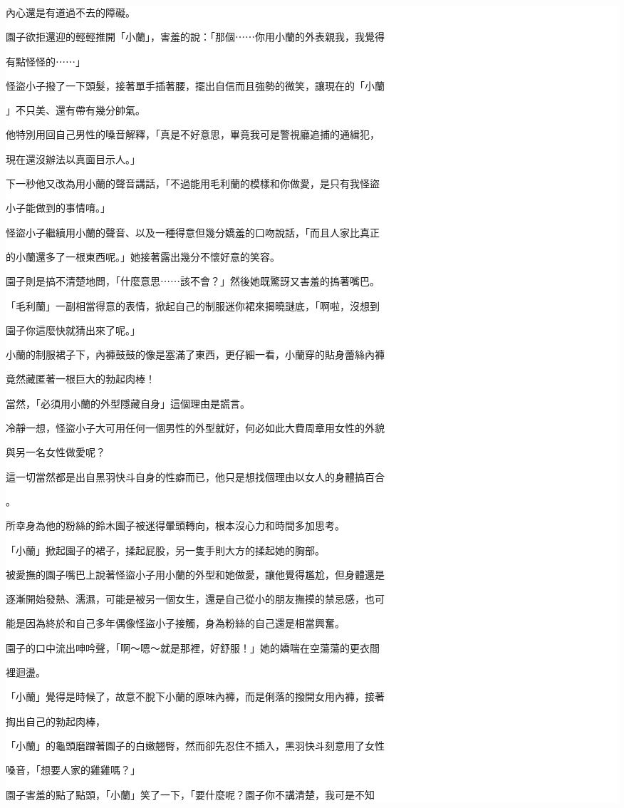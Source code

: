 內心還是有道過不去的障礙。

園子欲拒還迎的輕輕推開「小蘭」，害羞的說：「那個⋯⋯你用小蘭的外表親我，我覺得

有點怪怪的⋯⋯」

怪盜小子撥了一下頭髮，接著單手插著腰，擺出自信而且強勢的微笑，讓現在的「小蘭

」不只美、還有帶有幾分帥氣。

他特別用回自己男性的嗓音解釋，「真是不好意思，畢竟我可是警視廳追捕的通緝犯，

現在還沒辦法以真面目示人。」

下一秒他又改為用小蘭的聲音講話，「不過能用毛利蘭的模樣和你做愛，是只有我怪盜

小子能做到的事情唷。」

怪盜小子繼續用小蘭的聲音、以及一種得意但幾分嬌羞的口吻說話，「而且人家比真正

的小蘭還多了一根東西呢。」她接著露出幾分不懷好意的笑容。

園子則是搞不清楚地問，「什麼意思⋯⋯該不會？」然後她既驚訝又害羞的摀著嘴巴。

「毛利蘭」一副相當得意的表情，掀起自己的制服迷你裙來揭曉謎底，「啊啦，沒想到

園子你這麼快就猜出來了呢。」

小蘭的制服裙子下，內褲鼓鼓的像是塞滿了東西，更仔細一看，小蘭穿的貼身蕾絲內褲

竟然藏匿著一根巨大的勃起肉棒！

當然，「必須用小蘭的外型隱藏自身」這個理由是謊言。

冷靜一想，怪盜小子大可用任何一個男性的外型就好，何必如此大費周章用女性的外貌

與另一名女性做愛呢？

這一切當然都是出自黑羽快斗自身的性癖而已，他只是想找個理由以女人的身體搞百合

。

所幸身為他的粉絲的鈴木園子被迷得暈頭轉向，根本沒心力和時間多加思考。

「小蘭」掀起園子的裙子，揉起屁股，另一隻手則大方的揉起她的胸部。

被愛撫的園子嘴巴上說著怪盜小子用小蘭的外型和她做愛，讓他覺得尷尬，但身體還是

逐漸開始發熱、濡濕，可能是被另一個女生，還是自己從小的朋友撫摸的禁忌感，也可

能是因為終於和自己多年偶像怪盜小子接觸，身為粉絲的自己還是相當興奮。

園子的口中流出呻吟聲，「啊～嗯～就是那裡，好舒服！」她的嬌喘在空蕩蕩的更衣間

裡迴盪。

「小蘭」覺得是時候了，故意不脫下小蘭的原味內褲，而是俐落的撥開女用內褲，接著

掏出自己的勃起肉棒，

「小蘭」的龜頭磨蹭著園子的白嫩翹臀，然而卻先忍住不插入，黑羽快斗刻意用了女性

嗓音，「想要人家的雞雞嗎？」

園子害羞的點了點頭，「小蘭」笑了一下，「要什麼呢？園子你不講清楚，我可是不知
